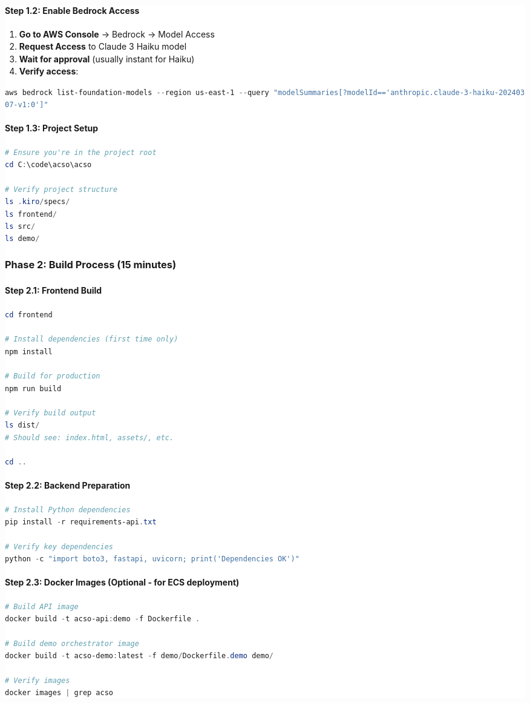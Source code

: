 #### Step 1.2: Enable Bedrock Access
1. **Go to AWS Console** → Bedrock → Model Access
2. **Request Access** to Claude 3 Haiku model
3. **Wait for approval** (usually instant for Haiku)
4. **Verify access**:
```powershell
aws bedrock list-foundation-models --region us-east-1 --query "modelSummaries[?modelId=='anthropic.claude-3-haiku-20240307-v1:0']"
```

#### Step 1.3: Project Setup
```powershell
# Ensure you're in the project root
cd C:\code\acso\acso

# Verify project structure
ls .kiro/specs/
ls frontend/
ls src/
ls demo/
```

### Phase 2: Build Process (15 minutes)

#### Step 2.1: Frontend Build
```powershell
cd frontend

# Install dependencies (first time only)
npm install

# Build for production
npm run build

# Verify build output
ls dist/
# Should see: index.html, assets/, etc.

cd ..
```

#### Step 2.2: Backend Preparation
```powershell
# Install Python dependencies
pip install -r requirements-api.txt

# Verify key dependencies
python -c "import boto3, fastapi, uvicorn; print('Dependencies OK')"
```

#### Step 2.3: Docker Images (Optional - for ECS deployment)
```powershell
# Build API image
docker build -t acso-api:demo -f Dockerfile .

# Build demo orchestrator image  
docker build -t acso-demo:latest -f demo/Dockerfile.demo demo/

# Verify images
docker images | grep acso
```
